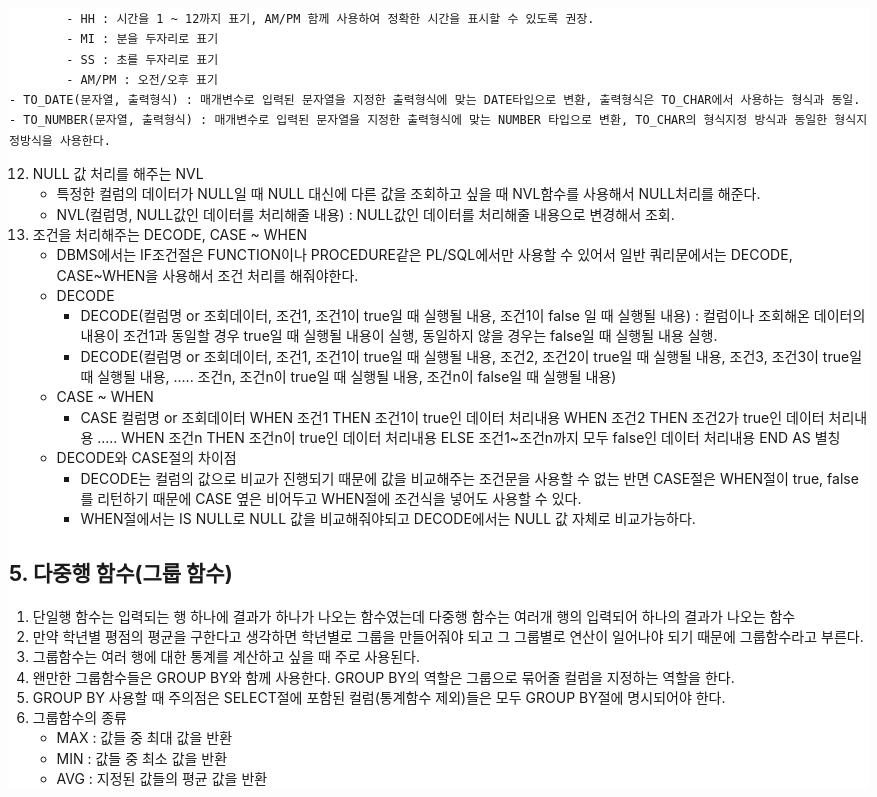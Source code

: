             - HH : 시간을 1 ~ 12까지 표기, AM/PM 함께 사용하여 정확한 시간을 표시할 수 있도록 권장.
            - MI : 분을 두자리로 표기
            - SS : 초를 두자리로 표기
            - AM/PM : 오전/오후 표기
    - TO_DATE(문자열, 출력형식) : 매개변수로 입력된 문자열을 지정한 출력형식에 맞는 DATE타입으로 변환, 출력형식은 TO_CHAR에서 사용하는 형식과 동일.
    - TO_NUMBER(문자열, 출력형식) : 매개변수로 입력된 문자열을 지정한 출력형식에 맞는 NUMBER 타입으로 변환, TO_CHAR의 형식지정 방식과 동일한 형식지정방식을 사용한다.
12. NULL 값 처리를 해주는 NVL
    - 특정한 컬럼의 데이터가 NULL일 때 NULL 대신에 다른 값을 조회하고 싶을 때 NVL함수를 사용해서 NULL처리를 해준다.
    - NVL(컬럼명, NULL값인 데이터를 처리해줄 내용) : NULL값인 데이터를 처리해줄 내용으로 변경해서 조회.
13. 조건을 처리해주는 DECODE, CASE ~ WHEN
    - DBMS에서는 IF조건절은 FUNCTION이나 PROCEDURE같은 PL/SQL에서만 사용할 수 있어서 일반 쿼리문에서는 DECODE, CASE~WHEN을 사용해서 조건 처리를 해줘야한다.
    - DECODE
        - DECODE(컬럼명 or 조회데이터, 조건1, 조건1이 true일 때 실행될 내용, 조건1이 false 일 때 실행될 내용) : 컬럼이나 조회해온 데이터의 내용이 조건1과 동일할 경우 true일 때 실행될 내용이 실행, 동일하지 않을 경우는 false일 때 실행될 내용 실행.
        - DECODE(컬럼명 or 조회데이터, 
                조건1, 
                조건1이 true일 때 실행될 내용, 
                조건2,
                조건2이 true일 때 실행될 내용,
                조건3,
                조건3이 true일 때 실행될 내용,
                .....
                조건n,
                조건n이 true일 때 실행될 내용,
                조건n이 false일 때 실행될 내용)
    - CASE ~ WHEN
        - CASE 컬럼명 or 조회데이터
              WHEN 조건1 THEN 조건1이 true인 데이터 처리내용
              WHEN 조건2 THEN 조건2가 true인 데이터 처리내용
              .....
              WHEN 조건n THEN 조건n이 true인 데이터 처리내용
              ELSE 조건1~조건n까지 모두 false인 데이터 처리내용
          END AS 별칭
    - DECODE와 CASE절의 차이점
        - DECODE는 컬럼의 값으로 비교가 진행되기 때문에 값을 비교해주는 조건문을 사용할 수 없는 반면 CASE절은 WHEN절이 true, false를 리턴하기 때문에 CASE 옆은 비어두고 WHEN절에 조건식을 넣어도 사용할 수 있다.
        - WHEN절에서는 IS NULL로 NULL 값을 비교해줘야되고 DECODE에서는 NULL 값 자체로 비교가능하다. 

## 5. 다중행 함수(그룹 함수)
1. 단일행 함수는 입력되는 행 하나에 결과가 하나가 나오는 함수였는데 다중행 함수는 여러개 행의 입력되어 하나의 결과가 나오는 함수
2. 만약 학년별 평점의 평균을 구한다고 생각하면 학년별로 그룹을 만들어줘야 되고 그 그룹별로 연산이 일어나야 되기 때문에 그룹함수라고 부른다.
3. 그룹함수는 여러 행에 대한 통계를 계산하고 싶을 때 주로 사용된다.
4. 왠만한 그룹함수들은 GROUP BY와 함께 사용한다. GROUP BY의 역할은 그룹으로 묶어줄 컬럼을 지정하는 역할을 한다.
5. GROUP BY 사용할 때 주의점은 SELECT절에 포함된 컬럼(통계함수 제외)들은 모두 GROUP BY절에 명시되어야 한다.
6. 그룹함수의 종류
    - MAX : 값들 중 최대 값을 반환
    - MIN : 값들 중 최소 값을 반환
    - AVG : 지정된 값들의 평균 값을 반환